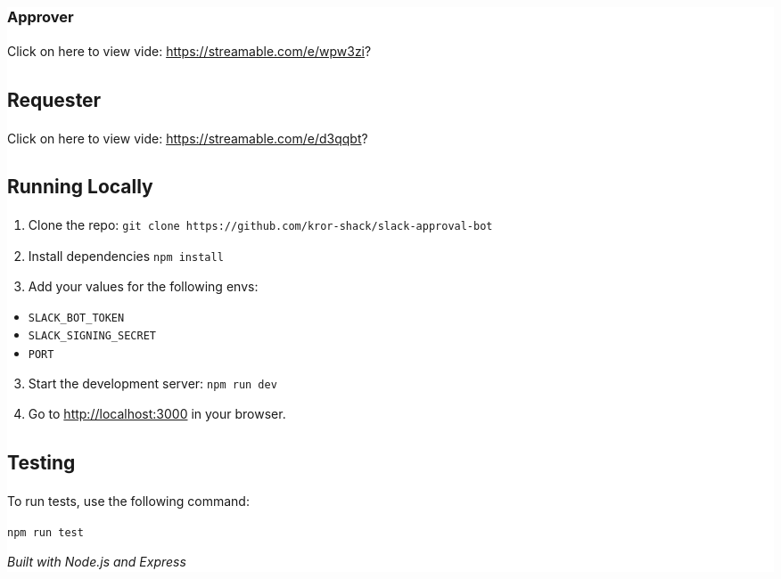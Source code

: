 ### Approver

Click on here to view vide: https://streamable.com/e/wpw3zi?

## Requester

Click on here to view vide: https://streamable.com/e/d3qqbt?

## Running Locally

1. Clone the repo: `git clone https://github.com/kror-shack/slack-approval-bot`

2. Install dependencies `npm install`

3. Add your values for the following envs:

- `SLACK_BOT_TOKEN`
- `SLACK_SIGNING_SECRET`
- `PORT`

3. Start the development server: `npm run dev`

4. Go to [http://localhost:3000](http://localhost:3000) in your browser.

## Testing

To run tests, use the following command:

`npm run test`

_Built with Node.js and Express_

